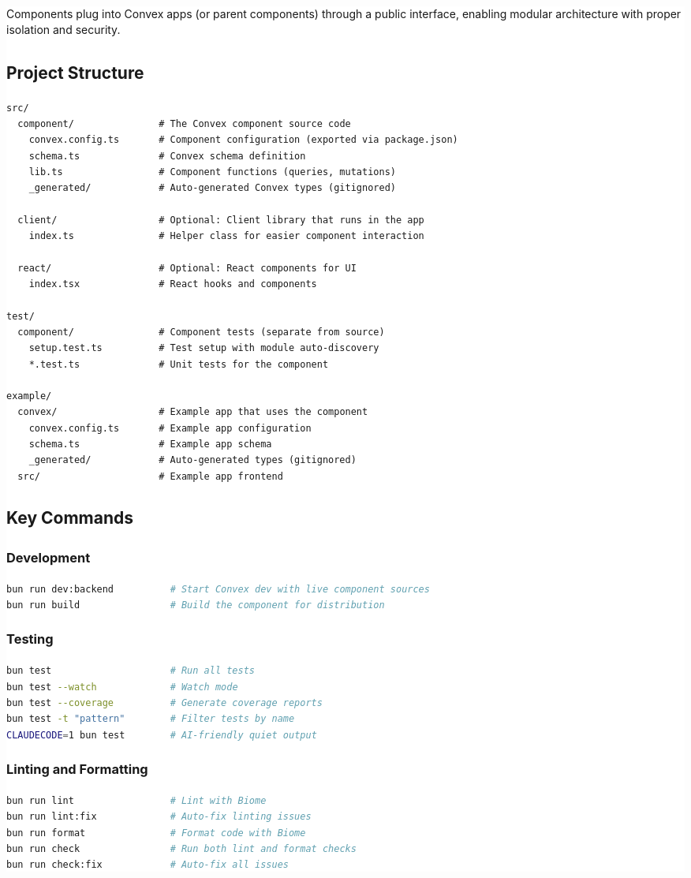 Components plug into Convex apps (or parent components) through a public interface, enabling modular architecture with proper isolation and security.

## Project Structure

```
src/
  component/               # The Convex component source code
    convex.config.ts       # Component configuration (exported via package.json)
    schema.ts              # Convex schema definition
    lib.ts                 # Component functions (queries, mutations)
    _generated/            # Auto-generated Convex types (gitignored)

  client/                  # Optional: Client library that runs in the app
    index.ts               # Helper class for easier component interaction

  react/                   # Optional: React components for UI
    index.tsx              # React hooks and components

test/
  component/               # Component tests (separate from source)
    setup.test.ts          # Test setup with module auto-discovery
    *.test.ts              # Unit tests for the component

example/
  convex/                  # Example app that uses the component
    convex.config.ts       # Example app configuration
    schema.ts              # Example app schema
    _generated/            # Auto-generated types (gitignored)
  src/                     # Example app frontend
```

## Key Commands

### Development
```bash
bun run dev:backend          # Start Convex dev with live component sources
bun run build                # Build the component for distribution
```

### Testing
```bash
bun test                     # Run all tests
bun test --watch             # Watch mode
bun test --coverage          # Generate coverage reports
bun test -t "pattern"        # Filter tests by name
CLAUDECODE=1 bun test        # AI-friendly quiet output
```

### Linting and Formatting
```bash
bun run lint                 # Lint with Biome
bun run lint:fix             # Auto-fix linting issues
bun run format               # Format code with Biome
bun run check                # Run both lint and format checks
bun run check:fix            # Auto-fix all issues
```
